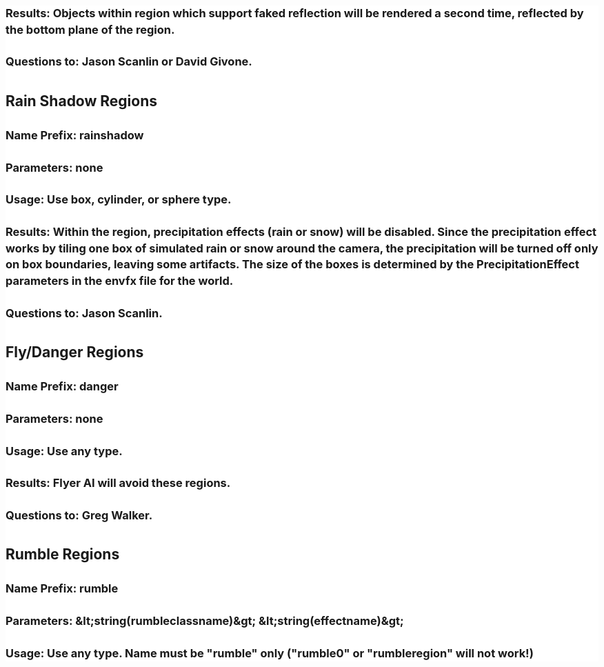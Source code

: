 ### Results: Objects within region which support faked reflection will be rendered a second time, reflected by the bottom plane of the region.

### Questions to: Jason Scanlin or David Givone.

## Rain Shadow Regions

### Name Prefix: rainshadow

### Parameters: none

### Usage: Use box, cylinder, or sphere type.

### Results: Within the region, precipitation effects (rain or snow) will be disabled. Since the precipitation effect works by tiling one box of simulated rain or snow around the camera, the precipitation will be turned off only on box boundaries, leaving some artifacts. The size of the boxes is determined by the PrecipitationEffect parameters in the envfx file for the world.

### Questions to: Jason Scanlin.

## Fly/Danger Regions

### Name Prefix: danger

### Parameters: none

### Usage: Use any type.

### Results: Flyer AI will avoid these regions.

### Questions to: Greg Walker.

## Rumble Regions

### Name Prefix: rumble

### Parameters: \&lt;string(rumbleclassname)\&gt; \&lt;string(effectname)\&gt;

### Usage: Use any type. Name must be &quot;rumble&quot; only (&quot;rumble0&quot; or &quot;rumbleregion&quot; will not work!)

